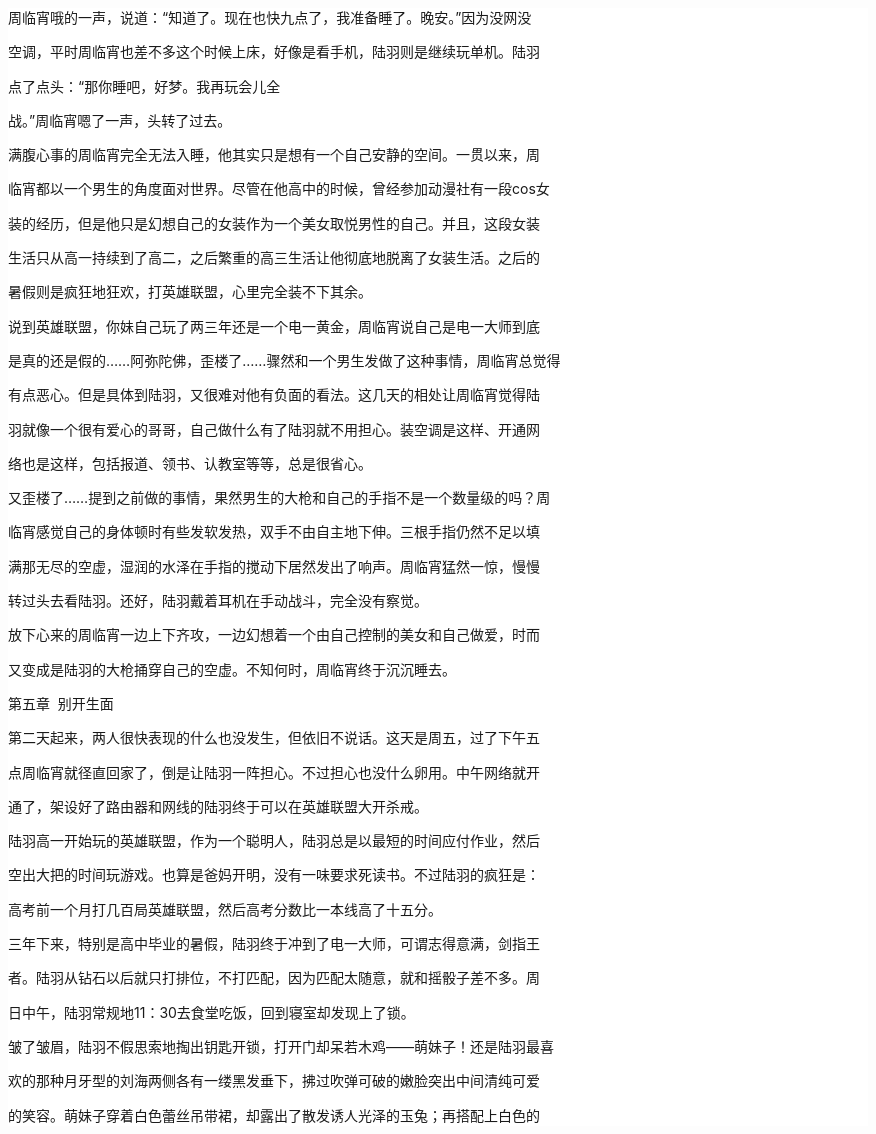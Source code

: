 周临宵哦的一声，说道：“知道了。现在也快九点了，我准备睡了。晚安。”因为没网没

空调，平时周临宵也差不多这个时候上床，好像是看手机，陆羽则是继续玩单机。陆羽

点了点头：“那你睡吧，好梦。我再玩会儿全

战。”周临宵嗯了一声，头转了过去。

满腹心事的周临宵完全无法入睡，他其实只是想有一个自己安静的空间。一贯以来，周

临宵都以一个男生的角度面对世界。尽管在他高中的时候，曾经参加动漫社有一段cos女

装的经历，但是他只是幻想自己的女装作为一个美女取悦男性的自己。并且，这段女装

生活只从高一持续到了高二，之后繁重的高三生活让他彻底地脱离了女装生活。之后的

暑假则是疯狂地狂欢，打英雄联盟，心里完全装不下其余。

说到英雄联盟，你妹自己玩了两三年还是一个电一黄金，周临宵说自己是电一大师到底

是真的还是假的……阿弥陀佛，歪楼了……骤然和一个男生发做了这种事情，周临宵总觉得

有点恶心。但是具体到陆羽，又很难对他有负面的看法。这几天的相处让周临宵觉得陆

羽就像一个很有爱心的哥哥，自己做什么有了陆羽就不用担心。装空调是这样、开通网

络也是这样，包括报道、领书、认教室等等，总是很省心。

又歪楼了……提到之前做的事情，果然男生的大枪和自己的手指不是一个数量级的吗？周

临宵感觉自己的身体顿时有些发软发热，双手不由自主地下伸。三根手指仍然不足以填

满那无尽的空虚，湿润的水泽在手指的搅动下居然发出了响声。周临宵猛然一惊，慢慢

转过头去看陆羽。还好，陆羽戴着耳机在手动战斗，完全没有察觉。

放下心来的周临宵一边上下齐攻，一边幻想着一个由自己控制的美女和自己做爱，时而

又变成是陆羽的大枪捅穿自己的空虚。不知何时，周临宵终于沉沉睡去。

第五章  别开生面

第二天起来，两人很快表现的什么也没发生，但依旧不说话。这天是周五，过了下午五

点周临宵就径直回家了，倒是让陆羽一阵担心。不过担心也没什么卵用。中午网络就开

通了，架设好了路由器和网线的陆羽终于可以在英雄联盟大开杀戒。

陆羽高一开始玩的英雄联盟，作为一个聪明人，陆羽总是以最短的时间应付作业，然后

空出大把的时间玩游戏。也算是爸妈开明，没有一味要求死读书。不过陆羽的疯狂是：

高考前一个月打几百局英雄联盟，然后高考分数比一本线高了十五分。

三年下来，特别是高中毕业的暑假，陆羽终于冲到了电一大师，可谓志得意满，剑指王

者。陆羽从钻石以后就只打排位，不打匹配，因为匹配太随意，就和摇骰子差不多。周

日中午，陆羽常规地11：30去食堂吃饭，回到寝室却发现上了锁。

皱了皱眉，陆羽不假思索地掏出钥匙开锁，打开门却呆若木鸡——萌妹子！还是陆羽最喜

欢的那种月牙型的刘海两侧各有一缕黑发垂下，拂过吹弹可破的嫩脸突出中间清纯可爱

的笑容。萌妹子穿着白色蕾丝吊带裙，却露出了散发诱人光泽的玉兔；再搭配上白色的

